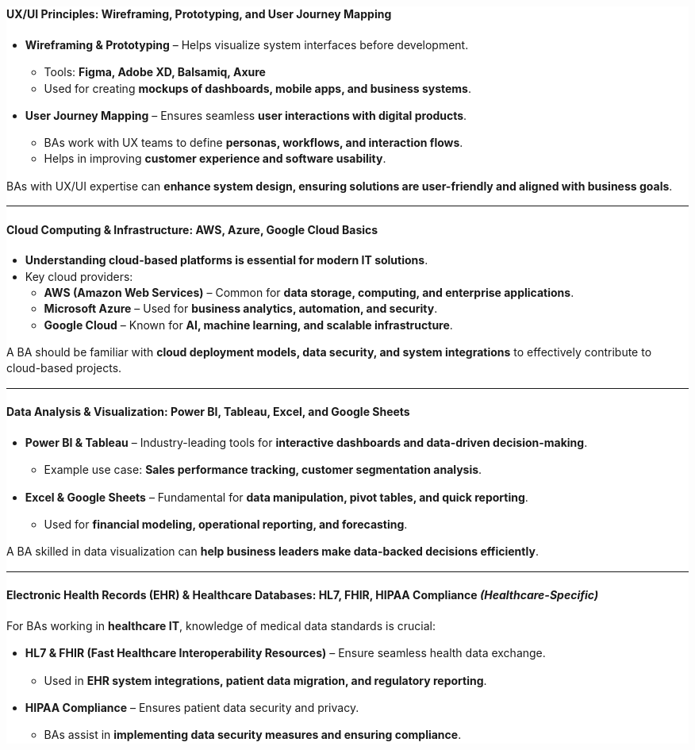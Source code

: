 #### UX/UI Principles: Wireframing, Prototyping, and User Journey Mapping

- **Wireframing & Prototyping** – Helps visualize system interfaces before development.
  - Tools: **Figma, Adobe XD, Balsamiq, Axure**
  - Used for creating **mockups of dashboards, mobile apps, and business systems**.

- **User Journey Mapping** – Ensures seamless **user interactions with digital products**.
  - BAs work with UX teams to define **personas, workflows, and interaction flows**.
  - Helps in improving **customer experience and software usability**.

BAs with UX/UI expertise can **enhance system design, ensuring solutions are user-friendly and aligned with business goals**.

---

#### Cloud Computing & Infrastructure: AWS, Azure, Google Cloud Basics

- **Understanding cloud-based platforms is essential for modern IT solutions**.
- Key cloud providers:
  - **AWS (Amazon Web Services)** – Common for **data storage, computing, and enterprise applications**.
  - **Microsoft Azure** – Used for **business analytics, automation, and security**.
  - **Google Cloud** – Known for **AI, machine learning, and scalable infrastructure**.

A BA should be familiar with **cloud deployment models, data security, and system integrations** to effectively contribute to cloud-based projects.

---

#### Data Analysis & Visualization: Power BI, Tableau, Excel, and Google Sheets

- **Power BI & Tableau** – Industry-leading tools for **interactive dashboards and data-driven decision-making**.
  - Example use case: **Sales performance tracking, customer segmentation analysis**.

- **Excel & Google Sheets** – Fundamental for **data manipulation, pivot tables, and quick reporting**.
  - Used for **financial modeling, operational reporting, and forecasting**.

A BA skilled in data visualization can **help business leaders make data-backed decisions efficiently**.

---

#### Electronic Health Records (EHR) & Healthcare Databases: HL7, FHIR, HIPAA Compliance _(Healthcare-Specific)_

For BAs working in **healthcare IT**, knowledge of medical data standards is crucial:

- **HL7 & FHIR (Fast Healthcare Interoperability Resources)** – Ensure seamless health data exchange.
  - Used in **EHR system integrations, patient data migration, and regulatory reporting**.

- **HIPAA Compliance** – Ensures patient data security and privacy.
  - BAs assist in **implementing data security measures and ensuring compliance**.
